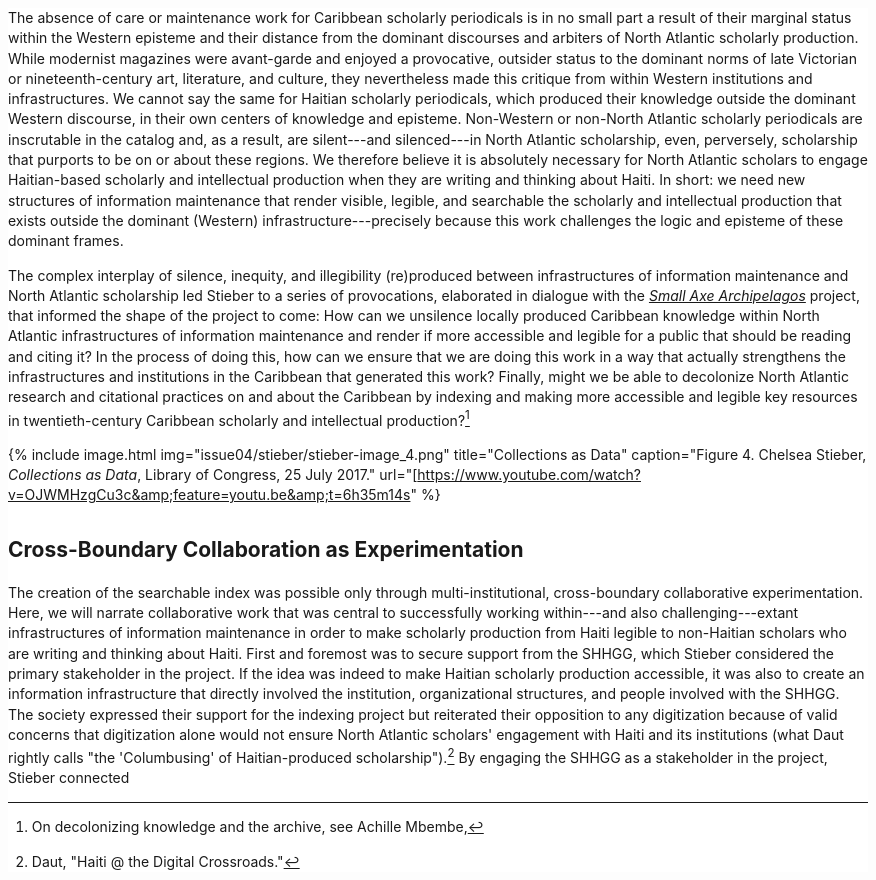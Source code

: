The absence of care or maintenance work for Caribbean scholarly
periodicals is in no small part a result of their marginal status within
the Western episteme and their distance from the dominant discourses and
arbiters of North Atlantic scholarly production. While modernist
magazines were avant-garde and enjoyed a provocative, outsider status to
the dominant norms of late Victorian or nineteenth-century art,
literature, and culture, they nevertheless made this critique from
within Western institutions and infrastructures. We cannot say the same
for Haitian scholarly periodicals, which produced their knowledge
outside the dominant Western discourse, in their own centers of
knowledge and episteme. Non-Western or non-North Atlantic scholarly
periodicals are inscrutable in the catalog and, as a result, are
silent---and silenced---in North Atlantic scholarship, even, perversely,
scholarship that purports to be on or about these regions. We therefore
believe it is absolutely necessary for North Atlantic scholars to engage
Haitian-based scholarly and intellectual production when they are
writing and thinking about Haiti. In short: we need new structures of
information maintenance that render visible, legible, and searchable the
scholarly and intellectual production that exists outside the dominant
(Western) infrastructure---precisely because this work challenges the
logic and episteme of these dominant frames.

The complex interplay of silence, inequity, and illegibility
(re)produced between infrastructures of information maintenance and
North Atlantic scholarship led Stieber to a series of provocations,
elaborated in dialogue with the [*Small Axe
Archipelagos*](http://smallaxe.net/sxarchipelagos/index.html) project,
that informed the shape of the project to come: How can we unsilence
locally produced Caribbean knowledge within North Atlantic
infrastructures of information maintenance and render if more accessible
and legible for a public that should be reading and citing it? In the
process of doing this, how can we ensure that we are doing this work in
a way that actually strengthens the infrastructures and institutions in
the Caribbean that generated this work? Finally, might we be able to
decolonize North Atlantic research and citational practices on and about
the Caribbean by indexing and making more accessible and legible key
resources in twentieth-century Caribbean scholarly and intellectual
production?[^20]

{% include image.html
  img="issue04/stieber/stieber-image_4.png"
  title="Collections as Data"
  caption="Figure 4. Chelsea Stieber, *Collections as Data*, Library of Congress, 25 July 2017."
  url="\[https://www.youtube.com/watch?v=OJWMHzgCu3c&amp;feature=youtu.be&amp;t=6h35m14s" %}

## Cross-Boundary Collaboration as Experimentation

The creation of the searchable index was possible only through
multi-institutional, cross-boundary collaborative experimentation. Here,
we will narrate collaborative work that was central to successfully
working within---and also challenging---extant infrastructures of
information maintenance in order to make scholarly production from Haiti
legible to non-Haitian scholars who are writing and thinking about
Haiti. First and foremost was to secure support from the SHHGG, which
Stieber considered the primary stakeholder in the project. If the idea
was indeed to make Haitian scholarly production accessible, it was also
to create an information infrastructure that directly involved the
institution, organizational structures, and people involved with the
SHHGG. The society expressed their support for the indexing project but
reiterated their opposition to any digitization because of valid
concerns that digitization alone would not ensure North Atlantic
scholars' engagement with Haiti and its institutions (what Daut rightly
calls "the 'Columbusing' of Haitian-produced scholarship").[^21] By
engaging the SHHGG as a stakeholder in the project, Stieber connected

[^1]: This is not to say that the *RSHHGG* and its scholarly production
[^2]: On the problem of centering in comparative studies, see Carol
[^3]: See RSHHGG Lab, <http://rshhgglab.com/>. The site is also
[^4]: Marlene L. Daut, "Haiti @ the Digital Crossroads: Archiving Black
[^5]: On the LC Labs project, see <https://labs.loc.gov/>. On the
[^6]: The Information Maintainers: Devon Olson, Jessica Meyerson, Mark
[^7]: The Société d'histoire et de géographie d'Haïti evolved with time
[^8]: The SHHGG has historical antecedents in Haiti, such as the Société
[^9]: Sannon later clarified that the society was formed in response to
[^10]: "Aux heures de grandes crises, tous les peuples se sont
[^11]: In 1932, the *Revue* had 134 subscribers, including scholars and
[^12]: In 1930 and by presidential decree, the society was recognized
[^13]: Information in this segment relies primarily on Mentor, "Esquisse
[^14]: See François Duvalier and Lorimer Denis, "Les civilisations de
[^15]: The society's history prize was inaugurated in 1982. The first
[^16]: See Watson Denis, "Haïti / Hommage au mapou Michel Hector
[^17]: Stieber worked closely with junior fellows Samantha Herron and
[^18]: See Chelsea Stieber, "The Haitian Literary Magazine in
[^19]: On the Modernist Journals Project, see
[^20]: On decolonizing knowledge and the archive, see Achille Mbembe,
[^21]: Daut, "Haiti @ the Digital Crossroads."
[^22]: The Information Maintainers, *Information Maintenance as a
[^23]: "About Us," *sx archipelagos*,
[^24]: See "About," Minimal Computing: A Working Group of GO::DH,
[^25]: Meghan Ferriter, "Welcoming Laura Wrubel and Exploring Digital
[^26]: Michelle Gallinger and Daniel Chudnov, for the Library of
[^27]: The committee granted us access to all their materials and
[^28]: Kaiama Glover and Alex Gil, "The Desires of the Humanist: On the
[^29]: See Python, <https://www.python.org/community/>; Zotero,
[^30]: See Christian James's faculty profile,
[^31]: See *An Island Luminous*, <http://islandluminous.fiu.edu/>.
[^32]: See "Call for Collaborators: RSHHGG Lab,"
[^33]: See Duke University Libraries' Radio Haiti Archive,
[^34]: See "Collaborators," RSHHGG Lab,
[^35]: Daut, "Haiti @ the Digital Crossroads."
[^36]: See Public Knowledge Project, "Open Journals System,"
[^37]: We could model the idea on an open-source device called the
[^38]: See "Locally produced Caribbean Periodicals: A Crowd-Sourced
[^39]: Katie Rawson and Trevor Muñoz, "Toward Collective Models of